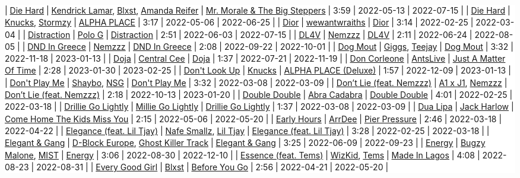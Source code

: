 | [Die Hard](https://open.spotify.com/track/6gI9b2VsoWhjhIuIeToDVs) | [Kendrick Lamar](https://open.spotify.com/artist/2YZyLoL8N0Wb9xBt1NhZWg), [Blxst](https://open.spotify.com/artist/4qXC0i02bSFstECuXP2ZpL), [Amanda Reifer](https://open.spotify.com/artist/1PpDfXOUG7gxUjR1quWnwp) | [Mr\. Morale & The Big Steppers](https://open.spotify.com/album/1atjqOZTCdrjxjMyCPZc2g) | 3:59 | 2022-05-13 | 2022-07-15 |
| [Die Hard](https://open.spotify.com/track/5VzpAMUOFLlDnhBnx28y9X) | [Knucks](https://open.spotify.com/artist/6W4vm8P3JFQboO4cvHeqaa), [Stormzy](https://open.spotify.com/artist/2SrSdSvpminqmStGELCSNd) | [ALPHA PLACE](https://open.spotify.com/album/103O26J3AHRwYYZyRfKuwQ) | 3:17 | 2022-05-06 | 2022-06-25 |
| [Dior](https://open.spotify.com/track/7cjIuwb2Wcli6lKRopM2k5) | [wewantwraiths](https://open.spotify.com/artist/3LYyk2fBTwdAw3aN6hrrY2) | [Dior](https://open.spotify.com/album/7kWMzEQmQt72v1sTQnaqKo) | 3:14 | 2022-02-25 | 2022-03-04 |
| [Distraction](https://open.spotify.com/track/1oc92BMKYkNxK17C2GtyRM) | [Polo G](https://open.spotify.com/artist/6AgTAQt8XS6jRWi4sX7w49) | [Distraction](https://open.spotify.com/album/30OwIxHqQILQ9vwd86sD3o) | 2:51 | 2022-06-03 | 2022-07-15 |
| [DL4V](https://open.spotify.com/track/5FW38WD2dg30PgXsOv2ICm) | [Nemzzz](https://open.spotify.com/artist/3DHtfeD4PsmR9YGhCP4VF7) | [DL4V](https://open.spotify.com/album/5zUdVfoMZZy3h5tIxLWYEv) | 2:11 | 2022-06-24 | 2022-08-05 |
| [DND In Greece](https://open.spotify.com/track/14ExPpNKL4lwCkVQYWJ52y) | [Nemzzz](https://open.spotify.com/artist/3DHtfeD4PsmR9YGhCP4VF7) | [DND In Greece](https://open.spotify.com/album/1SeV85VSq6CzYA2Qy7N3fe) | 2:08 | 2022-09-22 | 2022-10-01 |
| [Dog Mout](https://open.spotify.com/track/5nWeo7ARPdLB2yJLEgH2D5) | [Giggs](https://open.spotify.com/artist/3S0tlB4fE7ChxI2pWz8Xip), [Teejay](https://open.spotify.com/artist/30hElzuHCZ1qzCl364SHma) | [Dog Mout](https://open.spotify.com/album/7i2e8sYjRNrJqNVKgmxaKo) | 3:32 | 2022-11-18 | 2023-01-13 |
| [Doja](https://open.spotify.com/track/3LtpKP5abr2qqjunvjlX5i) | [Central Cee](https://open.spotify.com/artist/5H4yInM5zmHqpKIoMNAx4r) | [Doja](https://open.spotify.com/album/6oECjagksATHu2UaclXrq1) | 1:37 | 2022-07-21 | 2022-11-19 |
| [Don Corleone](https://open.spotify.com/track/5Fby0xD0t0TBCKB36m75aw) | [AntsLive](https://open.spotify.com/artist/3JYp3dC5wTBWagBRR5fjpk) | [Just A Matter Of Time](https://open.spotify.com/album/4SI5eZJ5UYpS1057wiqlXv) | 2:28 | 2023-01-30 | 2023-02-25 |
| [Don't Look Up](https://open.spotify.com/track/2hEzbMdKzJTcMSvUwXL153) | [Knucks](https://open.spotify.com/artist/6W4vm8P3JFQboO4cvHeqaa) | [ALPHA PLACE \(Deluxe\)](https://open.spotify.com/album/43990rLi4Lh9PkJBJ2m2TC) | 1:57 | 2022-12-09 | 2023-01-13 |
| [Don't Play Me](https://open.spotify.com/track/11zDwAkUczHN72NmK4nPHf) | [Shaybo](https://open.spotify.com/artist/5QdfW7A9eh0XjCyg9XAZpy), [NSG](https://open.spotify.com/artist/31Ua7zSTJxegjyd49ujbSA) | [Don't Play Me](https://open.spotify.com/album/2b6HGhyzxE01dI93MlNWv9) | 3:32 | 2022-03-08 | 2022-03-09 |
| [Don’t Lie \(feat\. Nemzzz\)](https://open.spotify.com/track/6tgfPk01WoB2cK78rDEq2m) | [A1 x J1](https://open.spotify.com/artist/1WO1hFAkFbeo9tV3uVX7Dy), [Nemzzz](https://open.spotify.com/artist/3DHtfeD4PsmR9YGhCP4VF7) | [Don’t Lie \(feat\. Nemzzz\)](https://open.spotify.com/album/7bzUwFGHev9gNvoFaQVXYa) | 2:18 | 2022-10-13 | 2023-01-20 |
| [Double Double](https://open.spotify.com/track/2xrqAfdEyRhKZZYz5mnM2L) | [Abra Cadabra](https://open.spotify.com/artist/1ZHk8dteZz6Vi2HFp4hGoM) | [Double Double](https://open.spotify.com/album/53it9fD6h4pvI776cy6Blc) | 4:01 | 2022-02-25 | 2022-03-18 |
| [Drillie Go Lightly](https://open.spotify.com/track/5MlTcpn5SNGjes2ELp7S4y) | [Millie Go Lightly](https://open.spotify.com/artist/3eSQPLy8hktGQTGSVB51lD) | [Drillie Go Lightly](https://open.spotify.com/album/7BxNhkbZkDvlqTRGWtGxiG) | 1:37 | 2022-03-08 | 2022-03-09 |
| [Dua Lipa](https://open.spotify.com/track/0LnS7aOdOdI1dNKZqdOLz4) | [Jack Harlow](https://open.spotify.com/artist/2LIk90788K0zvyj2JJVwkJ) | [Come Home The Kids Miss You](https://open.spotify.com/album/2eE8BVirX9VF8Di9hD90iw) | 2:15 | 2022-05-06 | 2022-05-20 |
| [Early Hours](https://open.spotify.com/track/3NWzA0reKxIRyXPZtBHTDB) | [ArrDee](https://open.spotify.com/artist/7m0BsF0t3K9WQFgKoPejfk) | [Pier Pressure](https://open.spotify.com/album/2acy6L0ZXAGSHoW6TIVtyW) | 2:46 | 2022-03-18 | 2022-04-22 |
| [Elegance \(feat\. Lil Tjay\)](https://open.spotify.com/track/3oO2XyRdK811tVYax3qEAZ) | [Nafe Smallz](https://open.spotify.com/artist/3dKjmeRZcSUw617CoMzEA0), [Lil Tjay](https://open.spotify.com/artist/6jGMq4yGs7aQzuGsMgVgZR) | [Elegance \(feat\. Lil Tjay\)](https://open.spotify.com/album/11WYYNPzYrRWezc3wgb1Po) | 3:28 | 2022-02-25 | 2022-03-18 |
| [Elegant & Gang](https://open.spotify.com/track/78ywqAbY9QktwlTHyc8c4I) | [D\-Block Europe](https://open.spotify.com/artist/5VadK1havLhK1OpKYsXv9y), [Ghost Killer Track](https://open.spotify.com/artist/37S0GFsBW73uqxGXNFeADJ) | [Elegant & Gang](https://open.spotify.com/album/6XklZC1pUcru2h12f8F0WF) | 3:25 | 2022-06-09 | 2022-09-23 |
| [Energy](https://open.spotify.com/track/6UoIrO15w3w62Jj8kGCnR7) | [Bugzy Malone](https://open.spotify.com/artist/4Dokdwa3WB7ilQ2c2qvIBL), [MIST](https://open.spotify.com/artist/63X1WKthLQidtqxxO2sgeq) | [Energy](https://open.spotify.com/album/20Iy2nvzVJl0X1zeoW5T2U) | 3:06 | 2022-08-30 | 2022-12-10 |
| [Essence \(feat\. Tems\)](https://open.spotify.com/track/5FG7Tl93LdH117jEKYl3Cm) | [WizKid](https://open.spotify.com/artist/3tVQdUvClmAT7URs9V3rsp), [Tems](https://open.spotify.com/artist/687cZJR45JO7jhk1LHIbgq) | [Made In Lagos](https://open.spotify.com/album/6HpMdN52TfJAwVbmkrFeBN) | 4:08 | 2022-08-23 | 2022-08-31 |
| [Every Good Girl](https://open.spotify.com/track/6VYBCG9nCZwUUImVqZQVet) | [Blxst](https://open.spotify.com/artist/4qXC0i02bSFstECuXP2ZpL) | [Before You Go](https://open.spotify.com/album/4bXS4Vs7WMBRiJ1VdPTCte) | 2:56 | 2022-04-21 | 2022-05-20 |